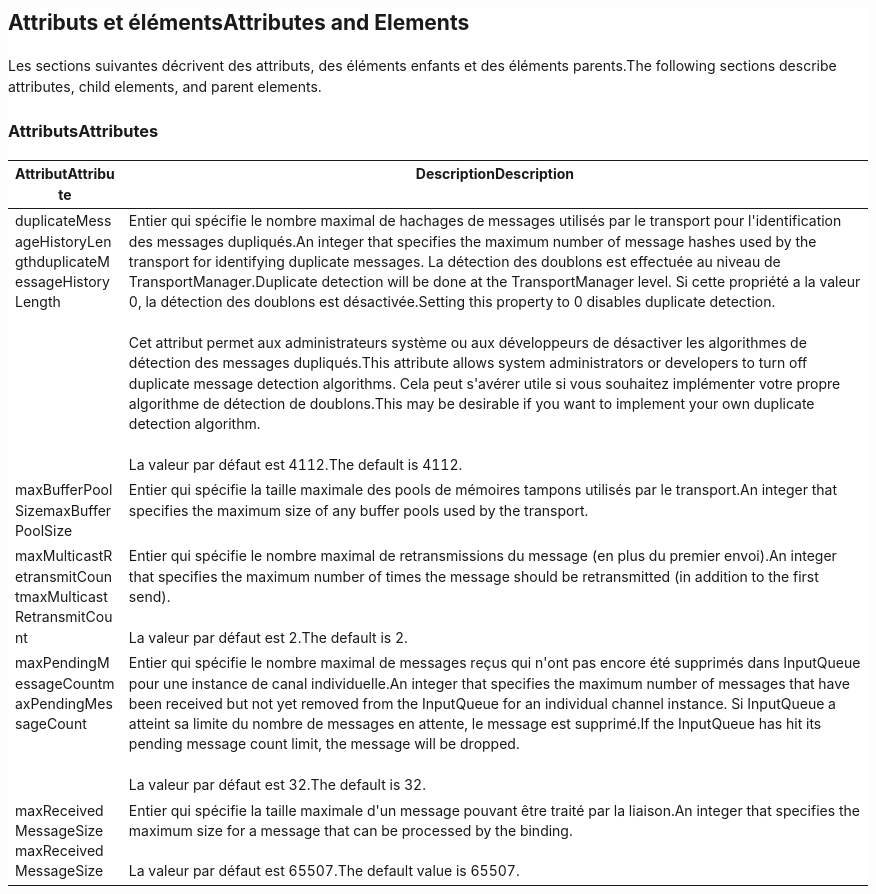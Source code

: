 ## <a name="attributes-and-elements"></a><span data-ttu-id="490a7-107">Attributs et éléments</span><span class="sxs-lookup"><span data-stu-id="490a7-107">Attributes and Elements</span></span>  
 <span data-ttu-id="490a7-108">Les sections suivantes décrivent des attributs, des éléments enfants et des éléments parents.</span><span class="sxs-lookup"><span data-stu-id="490a7-108">The following sections describe attributes, child elements, and parent elements.</span></span>  
  
### <a name="attributes"></a><span data-ttu-id="490a7-109">Attributs</span><span class="sxs-lookup"><span data-stu-id="490a7-109">Attributes</span></span>  
  
|<span data-ttu-id="490a7-110">Attribut</span><span class="sxs-lookup"><span data-stu-id="490a7-110">Attribute</span></span>|<span data-ttu-id="490a7-111">Description</span><span class="sxs-lookup"><span data-stu-id="490a7-111">Description</span></span>|  
|---------------|-----------------|  
|<span data-ttu-id="490a7-112">duplicateMessageHistoryLength</span><span class="sxs-lookup"><span data-stu-id="490a7-112">duplicateMessageHistoryLength</span></span>|<span data-ttu-id="490a7-113">Entier qui spécifie le nombre maximal de hachages de messages utilisés par le transport pour l'identification des messages dupliqués.</span><span class="sxs-lookup"><span data-stu-id="490a7-113">An integer that specifies the maximum number of message hashes used by the transport for identifying duplicate messages.</span></span>  <span data-ttu-id="490a7-114">La détection des doublons est effectuée au niveau de TransportManager.</span><span class="sxs-lookup"><span data-stu-id="490a7-114">Duplicate detection will be done at the TransportManager level.</span></span> <span data-ttu-id="490a7-115">Si cette propriété a la valeur 0, la détection des doublons est désactivée.</span><span class="sxs-lookup"><span data-stu-id="490a7-115">Setting this property to 0 disables duplicate detection.</span></span><br /><br /> <span data-ttu-id="490a7-116">Cet attribut permet aux administrateurs système ou aux développeurs de désactiver les algorithmes de détection des messages dupliqués.</span><span class="sxs-lookup"><span data-stu-id="490a7-116">This attribute allows system administrators or developers to turn off duplicate message detection algorithms.</span></span> <span data-ttu-id="490a7-117">Cela peut s'avérer utile si vous souhaitez implémenter votre propre algorithme de détection de doublons.</span><span class="sxs-lookup"><span data-stu-id="490a7-117">This may be desirable if you want to implement your own duplicate detection algorithm.</span></span><br /><br /> <span data-ttu-id="490a7-118">La valeur par défaut est 4112.</span><span class="sxs-lookup"><span data-stu-id="490a7-118">The default is 4112.</span></span>|  
|<span data-ttu-id="490a7-119">maxBufferPoolSize</span><span class="sxs-lookup"><span data-stu-id="490a7-119">maxBufferPoolSize</span></span>|<span data-ttu-id="490a7-120">Entier qui spécifie la taille maximale des pools de mémoires tampons utilisés par le transport.</span><span class="sxs-lookup"><span data-stu-id="490a7-120">An integer that specifies the maximum size of any buffer pools used by the transport.</span></span>|  
|<span data-ttu-id="490a7-121">maxMulticastRetransmitCount</span><span class="sxs-lookup"><span data-stu-id="490a7-121">maxMulticastRetransmitCount</span></span>|<span data-ttu-id="490a7-122">Entier qui spécifie le nombre maximal de retransmissions du message (en plus du premier envoi).</span><span class="sxs-lookup"><span data-stu-id="490a7-122">An integer that specifies the maximum number of times the message should be retransmitted (in addition to the first send).</span></span><br /><br /> <span data-ttu-id="490a7-123">La valeur par défaut est 2.</span><span class="sxs-lookup"><span data-stu-id="490a7-123">The default is 2.</span></span>|  
|<span data-ttu-id="490a7-124">maxPendingMessageCount</span><span class="sxs-lookup"><span data-stu-id="490a7-124">maxPendingMessageCount</span></span>|<span data-ttu-id="490a7-125">Entier qui spécifie le nombre maximal de messages reçus qui n'ont pas encore été supprimés dans InputQueue pour une instance de canal individuelle.</span><span class="sxs-lookup"><span data-stu-id="490a7-125">An integer that specifies the maximum number of messages that have been received but not yet removed from the InputQueue for an individual channel instance.</span></span>  <span data-ttu-id="490a7-126">Si InputQueue a atteint sa limite du nombre de messages en attente, le message est supprimé.</span><span class="sxs-lookup"><span data-stu-id="490a7-126">If the InputQueue has hit its pending message count limit, the message will be dropped.</span></span><br /><br /> <span data-ttu-id="490a7-127">La valeur par défaut est 32.</span><span class="sxs-lookup"><span data-stu-id="490a7-127">The default is 32.</span></span>|  
|<span data-ttu-id="490a7-128">maxReceivedMessageSize</span><span class="sxs-lookup"><span data-stu-id="490a7-128">maxReceivedMessageSize</span></span>|<span data-ttu-id="490a7-129">Entier qui spécifie la taille maximale d'un message pouvant être traité par la liaison.</span><span class="sxs-lookup"><span data-stu-id="490a7-129">An integer that specifies the maximum size for a message that can be processed by the binding.</span></span><br /><br /> <span data-ttu-id="490a7-130">La valeur par défaut est 65507.</span><span class="sxs-lookup"><span data-stu-id="490a7-130">The default value is 65507.</span></span>|  
